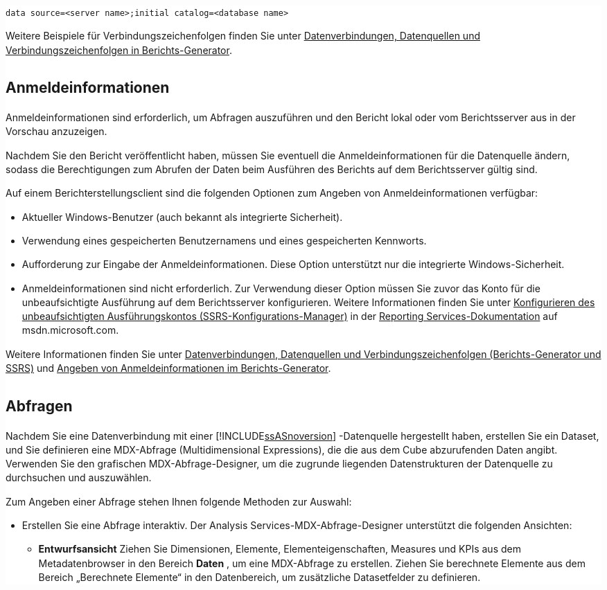```  
data source=<server name>;initial catalog=<database name>  
```  
  
 Weitere Beispiele für Verbindungszeichenfolgen finden Sie unter [Datenverbindungen, Datenquellen und Verbindungszeichenfolgen in Berichts-Generator](http://msdn.microsoft.com/library/7e103637-4371-43d7-821c-d269c2cc1b34).  
  
  
##  <a name="Credentials"></a> Anmeldeinformationen  
 Anmeldeinformationen sind erforderlich, um Abfragen auszuführen und den Bericht lokal oder vom Berichtsserver aus in der Vorschau anzuzeigen.  
  
 Nachdem Sie den Bericht veröffentlicht haben, müssen Sie eventuell die Anmeldeinformationen für die Datenquelle ändern, sodass die Berechtigungen zum Abrufen der Daten beim Ausführen des Berichts auf dem Berichtsserver gültig sind.  
  
 Auf einem Berichterstellungsclient sind die folgenden Optionen zum Angeben von Anmeldeinformationen verfügbar:  
  
-   Aktueller Windows-Benutzer (auch bekannt als integrierte Sicherheit).  
  
-   Verwendung eines gespeicherten Benutzernamens und eines gespeicherten Kennworts.  
  
-   Aufforderung zur Eingabe der Anmeldeinformationen. Diese Option unterstützt nur die integrierte Windows-Sicherheit.  
  
-   Anmeldeinformationen sind nicht erforderlich. Zur Verwendung dieser Option müssen Sie zuvor das Konto für die unbeaufsichtigte Ausführung auf dem Berichtsserver konfigurieren. Weitere Informationen finden Sie unter [Konfigurieren des unbeaufsichtigten Ausführungskontos &#40;SSRS-Konfigurations-Manager&#41;](../../reporting-services/install-windows/configure-the-unattended-execution-account-ssrs-configuration-manager.md) in der [Reporting Services-Dokumentation](http://go.microsoft.com/fwlink/?linkid=121312) auf msdn.microsoft.com.  
  
 Weitere Informationen finden Sie unter [Datenverbindungen, Datenquellen und Verbindungszeichenfolgen &#40;Berichts-Generator und SSRS&#41;](../../reporting-services/report-data/data-connections-data-sources-and-connection-strings-report-builder-and-ssrs.md) und [Angeben von Anmeldeinformationen im Berichts-Generator](http://msdn.microsoft.com/library/7412ce68-aece-41c0-8c37-76a0e54b6b53).  
  
  
##  <a name="Query"></a> Abfragen  
 Nachdem Sie eine Datenverbindung mit einer [!INCLUDE[ssASnoversion](../../includes/ssasnoversion-md.md)] -Datenquelle hergestellt haben, erstellen Sie ein Dataset, und Sie definieren eine MDX-Abfrage (Multidimensional Expressions), die die aus dem Cube abzurufenden Daten angibt. Verwenden Sie den grafischen MDX-Abfrage-Designer, um die zugrunde liegenden Datenstrukturen der Datenquelle zu durchsuchen und auszuwählen.  
  
 Zum Angeben einer Abfrage stehen Ihnen folgende Methoden zur Auswahl:  
  
-   Erstellen Sie eine Abfrage interaktiv. Der Analysis Services-MDX-Abfrage-Designer unterstützt die folgenden Ansichten:  
  
    -   **Entwurfsansicht** Ziehen Sie Dimensionen, Elemente, Elementeigenschaften, Measures und KPIs aus dem Metadatenbrowser in den Bereich **Daten** , um eine MDX-Abfrage zu erstellen. Ziehen Sie berechnete Elemente aus dem Bereich „Berechnete Elemente“ in den Datenbereich, um zusätzliche Datasetfelder zu definieren.  
  
